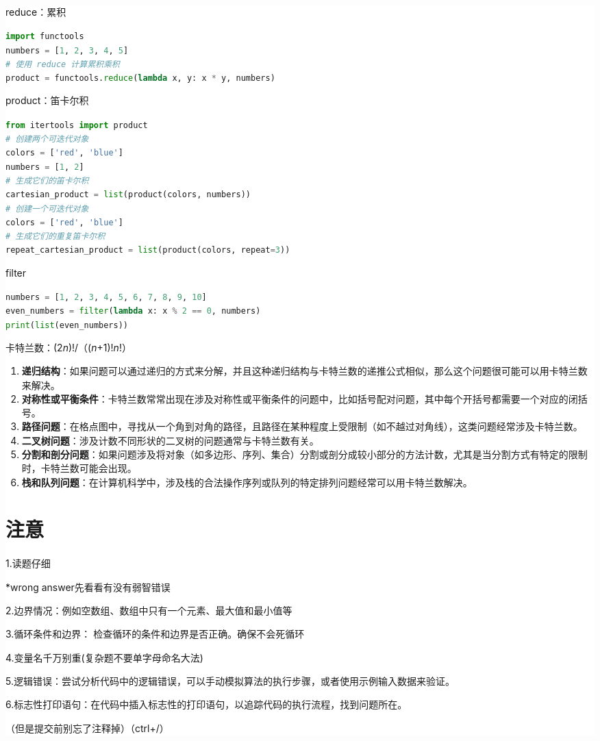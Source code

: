 reduce：累积

```python
import functools
numbers = [1, 2, 3, 4, 5]
# 使用 reduce 计算累积乘积
product = functools.reduce(lambda x, y: x * y, numbers)
```

product：笛卡尔积

```python
from itertools import product
# 创建两个可迭代对象
colors = ['red', 'blue']
numbers = [1, 2]
# 生成它们的笛卡尔积
cartesian_product = list(product(colors, numbers))
# 创建一个可迭代对象
colors = ['red', 'blue']
# 生成它们的重复笛卡尔积
repeat_cartesian_product = list(product(colors, repeat=3))
```

filter

```python
numbers = [1, 2, 3, 4, 5, 6, 7, 8, 9, 10]
even_numbers = filter(lambda x: x % 2 == 0, numbers)
print(list(even_numbers))
```

卡特兰数：(2*n*)!/（(*n*+1)!*n*!）

1. **递归结构**：如果问题可以通过递归的方式来分解，并且这种递归结构与卡特兰数的递推公式相似，那么这个问题很可能可以用卡特兰数来解决。
2. **对称性或平衡条件**：卡特兰数常常出现在涉及对称性或平衡条件的问题中，比如括号配对问题，其中每个开括号都需要一个对应的闭括号。
3. **路径问题**：在格点图中，寻找从一个角到对角的路径，且路径在某种程度上受限制（如不越过对角线），这类问题经常涉及卡特兰数。
4. **二叉树问题**：涉及计数不同形状的二叉树的问题通常与卡特兰数有关。
5. **分割和剖分问题**：如果问题涉及将对象（如多边形、序列、集合）分割或剖分成较小部分的方法计数，尤其是当分割方式有特定的限制时，卡特兰数可能会出现。
6. **栈和队列问题**：在计算机科学中，涉及栈的合法操作序列或队列的特定排列问题经常可以用卡特兰数解决。

# 注意

1.读题仔细

*wrong answer先看看有没有弱智错误

2.边界情况：例如空数组、数组中只有一个元素、最大值和最小值等

3.循环条件和边界： 检查循环的条件和边界是否正确。确保不会死循环

4.变量名千万别重(复杂题不要单字母命名大法)

5.逻辑错误：尝试分析代码中的逻辑错误，可以手动模拟算法的执行步骤，或者使用示例输入数据来验证。

6.标志性打印语句：在代码中插入标志性的打印语句，以追踪代码的执行流程，找到问题所在。

（但是提交前别忘了注释掉）（ctrl+/）
